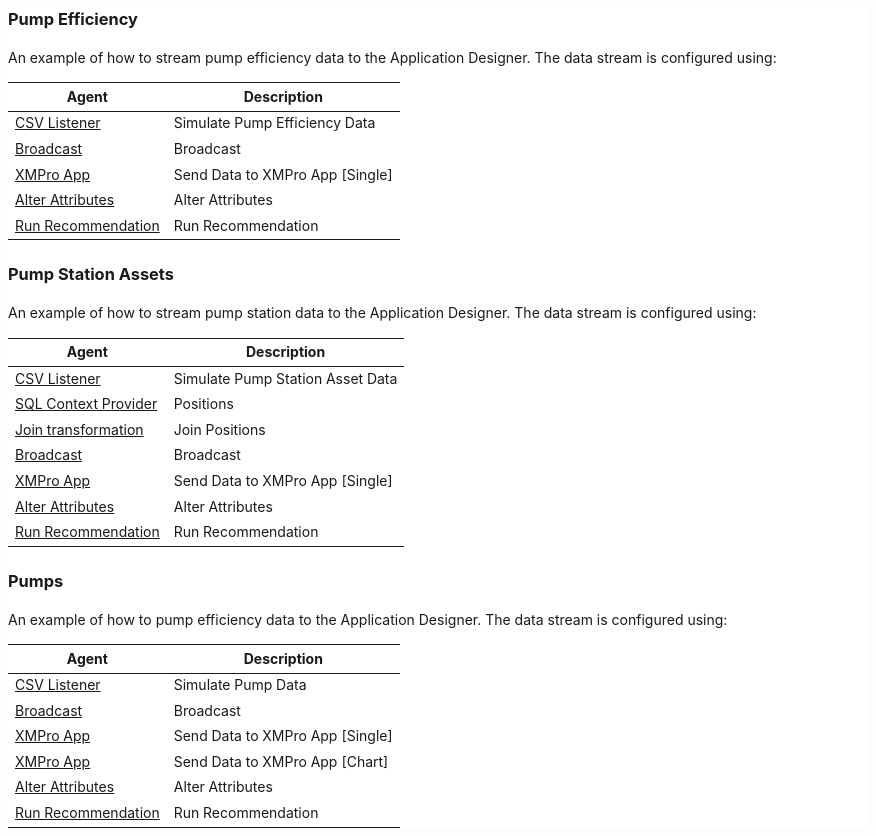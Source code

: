 
### Pump Efficiency

An example of how to stream pump efficiency data to the Application Designer. The data stream is configured using: 

| Agent                                                              | Description                                            |
| ------------------------------------------------------------------ | ------------------------------------------------------ |
| [CSV Listener](https://xmpro.gitbook.io/csv/)                      | Simulate Pump Efficiency Data                          |
| [Broadcast](https://xmpro.gitbook.io/broadcast/)                   | Broadcast                                              |
| [XMPro App](https://xmpro.gitbook.io/xmpro-app/)                   | Send Data to XMPro App [Single]                        |
| [Alter Attributes](https://xmpro.gitbook.io/alter-attributes/)     | Alter Attributes                                       |
| [Run Recommendation](https://xmpro.gitbook.io/run-recommendation/) | Run Recommendation                                     |


### Pump Station Assets

An example of how to stream pump station data to the Application Designer. The data stream is configured using: 

| Agent                                                              | Description                                            |
| ------------------------------------------------------------------ | ------------------------------------------------------ |
| [CSV Listener](https://xmpro.gitbook.io/csv/)                      | Simulate Pump Station Asset Data                       |
| [SQL Context Provider](https://xmpro.gitbook.io/azure-sql/)        | Positions                                              |
| [Join transformation](https://xmpro.gitbook.io/join/)              | Join Positions                                         |
| [Broadcast](https://xmpro.gitbook.io/broadcast/)                   | Broadcast                                              |
| [XMPro App](https://xmpro.gitbook.io/xmpro-app/)                   | Send Data to XMPro App [Single]                        |
| [Alter Attributes](https://xmpro.gitbook.io/alter-attributes/)     | Alter Attributes                                       |
| [Run Recommendation](https://xmpro.gitbook.io/run-recommendation/) | Run Recommendation                                     |


### Pumps

An example of how to pump efficiency data to the Application Designer. The data stream is configured using: 

| Agent                                                              | Description                                            |
| ------------------------------------------------------------------ | ------------------------------------------------------ |
| [CSV Listener](https://xmpro.gitbook.io/csv/)                      | Simulate Pump Data                                     |
| [Broadcast](https://xmpro.gitbook.io/broadcast/)                   | Broadcast                                              |
| [XMPro App](https://xmpro.gitbook.io/xmpro-app/)                   | Send Data to XMPro App [Single]                        |
| [XMPro App](https://xmpro.gitbook.io/xmpro-app/)                   | Send Data to XMPro App [Chart]                         |
| [Alter Attributes](https://xmpro.gitbook.io/alter-attributes/)     | Alter Attributes                                       |
| [Run Recommendation](https://xmpro.gitbook.io/run-recommendation/) | Run Recommendation                                     |
